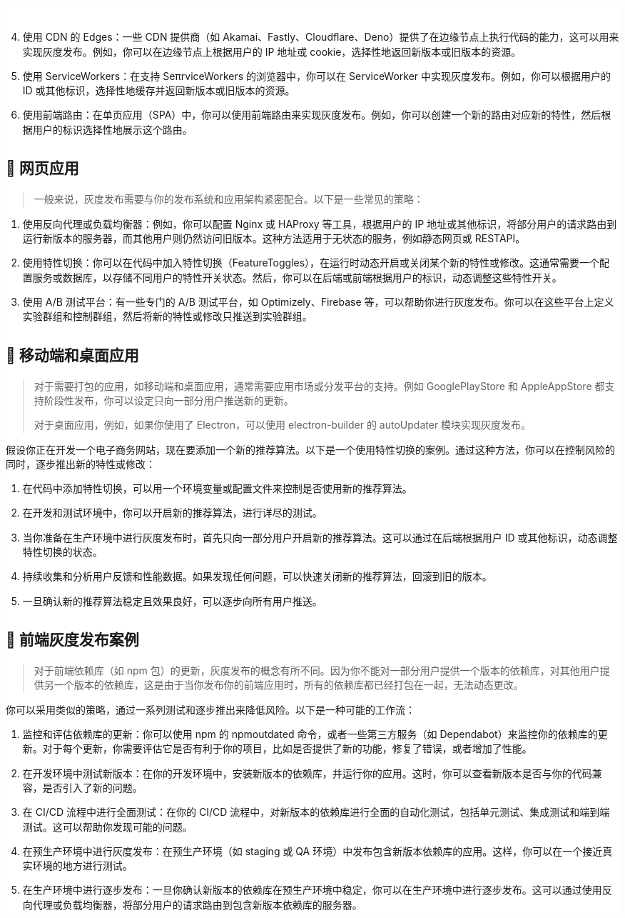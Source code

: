 <br />

4. 使用 CDN 的 Edges：一些 CDN 提供商（如 Akamai、Fastly、Cloudﬂare、Deno）提供了在边缘节点上执行代码的能力，这可以用来实现灰度发布。例如，你可以在边缘节点上根据用户的 IP 地址或 cookie，选择性地返回新版本或旧版本的资源。

5. 使用 ServiceWorkers：在支持 SeπrviceWorkers 的浏览器中，你可以在 ServiceWorker 中实现灰度发布。例如，你可以根据用户的 ID 或其他标识，选择性地缓存并返回新版本或旧版本的资源。

6. 使用前端路由：在单页应用（SPA）中，你可以使用前端路由来实现灰度发布。例如，你可以创建一个新的路由对应新的特性，然后根据用户的标识选择性地展示这个路由。

## 🔧 网页应用

> 一般来说，灰度发布需要与你的发布系统和应用架构紧密配合。以下是一些常见的策略：

1. 使用反向代理或负载均衡器：例如，你可以配置 Nginx 或 HAProxy 等工具，根据用户的 IP 地址或其他标识，将部分用户的请求路由到运行新版本的服务器，而其他用户则仍然访问旧版本。这种方法适用于无状态的服务，例如静态网页或 RESTAPI。

2. 使用特性切换：你可以在代码中加入特性切换（FeatureToggles），在运行时动态开启或关闭某个新的特性或修改。这通常需要一个配置服务或数据库，以存储不同用户的特性开关状态。然后，你可以在后端或前端根据用户的标识，动态调整这些特性开关。

3. 使用 A/B 测试平台：有一些专门的 A/B 测试平台，如 Optimizely、Firebase 等，可以帮助你进行灰度发布。你可以在这些平台上定义实验群组和控制群组，然后将新的特性或修改只推送到实验群组。

## 🔧 移动端和桌面应用

> 对于需要打包的应用，如移动端和桌面应用，通常需要应用市场或分发平台的支持。例如 GooglePlayStore 和 AppleAppStore 都支持阶段性发布，你可以设定只向一部分用户推送新的更新。
>
> 对于桌面应用，例如，如果你使用了 Electron，可以使用 electron-builder 的 autoUpdater 模块实现灰度发布。

假设你正在开发一个电子商务网站，现在要添加一个新的推荐算法。以下是一个使用特性切换的案例。通过这种方法，你可以在控制风险的同时，逐步推出新的特性或修改：

1. 在代码中添加特性切换，可以用一个环境变量或配置文件来控制是否使用新的推荐算法。

2. 在开发和测试环境中，你可以开启新的推荐算法，进行详尽的测试。

3. 当你准备在生产环境中进行灰度发布时，首先只向一部分用户开启新的推荐算法。这可以通过在后端根据用户 ID 或其他标识，动态调整特性切换的状态。

4. 持续收集和分析用户反馈和性能数据。如果发现任何问题，可以快速关闭新的推荐算法，回滚到旧的版本。

5. 一旦确认新的推荐算法稳定且效果良好，可以逐步向所有用户推送。

## 🔧 前端灰度发布案例

> 对于前端依赖库（如 npm 包）的更新，灰度发布的概念有所不同。因为你不能对一部分用户提供一个版本的依赖库，对其他用户提供另一个版本的依赖库，这是由于当你发布你的前端应用时，所有的依赖库都已经打包在一起，无法动态更改。

你可以采用类似的策略，通过一系列测试和逐步推出来降低风险。以下是一种可能的工作流：

1. 监控和评估依赖库的更新：你可以使用 npm 的 npmoutdated 命令，或者一些第三方服务（如 Dependabot）来监控你的依赖库的更新。对于每个更新，你需要评估它是否有利于你的项目，比如是否提供了新的功能，修复了错误，或者增加了性能。

2. 在开发环境中测试新版本：在你的开发环境中，安装新版本的依赖库，并运行你的应用。这时，你可以查看新版本是否与你的代码兼容，是否引入了新的问题。

3. 在 CI/CD 流程中进行全面测试：在你的 CI/CD 流程中，对新版本的依赖库进行全面的自动化测试，包括单元测试、集成测试和端到端测试。这可以帮助你发现可能的问题。

4. 在预生产环境中进行灰度发布：在预生产环境（如 staging 或 QA 环境）中发布包含新版本依赖库的应用。这样，你可以在一个接近真实环境的地方进行测试。

5. 在生产环境中进行逐步发布：一旦你确认新版本的依赖库在预生产环境中稳定，你可以在生产环境中进行逐步发布。这可以通过使用反向代理或负载均衡器，将部分用户的请求路由到包含新版本依赖库的服务器。
